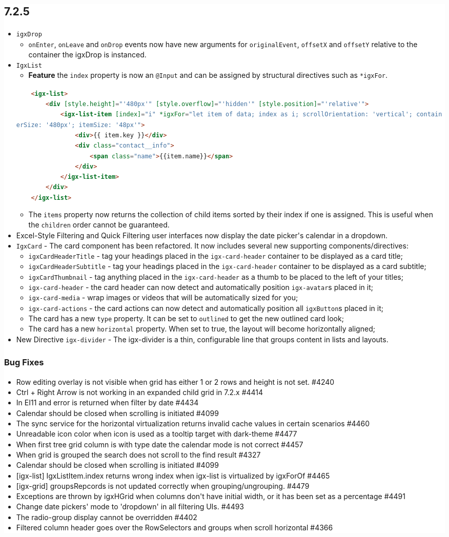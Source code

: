 ## 7.2.5
- `igxDrop`
    - `onEnter`, `onLeave` and `onDrop` events now have new arguments for `originalEvent`, `offsetX` and `offsetY` relative to the container the igxDrop is instanced.
- `IgxList`
    - **Feature** the `index` property is now an `@Input` and can be assigned by structural directives such as `*igxFor`.
    ```html
        <igx-list>
            <div [style.height]="'480px'" [style.overflow]="'hidden'" [style.position]="'relative'">
                <igx-list-item [index]="i" *igxFor="let item of data; index as i; scrollOrientation: 'vertical'; containerSize: '480px'; itemSize: '48px'">
                    <div>{{ item.key }}</div>
                    <div class="contact__info">
                        <span class="name">{{item.name}}</span>
                    </div>
                </igx-list-item>
            </div>
        </igx-list>
    ```
    - The `items` property now returns the collection of child items sorted by their index if one is assigned. This is useful when the `children` order cannot be guaranteed.
- Excel-Style Filtering and Quick Filtering user interfaces now display the date picker's calendar in a dropdown.
- `IgxCard` - The card component has been refactored. It now includes several new supporting components/directives:
    - `igxCardHeaderTitle` - tag your headings placed in the `igx-card-header` container to be displayed as a card title;
    - `igxCardHeaderSubtitle` - tag your headings placed in the `igx-card-header` container to be displayed as a card subtitle;
    - `igxCardThumbnail` - tag anything placed in the `igx-card-header` as a thumb to be placed to the left of your titles;
    - `igx-card-header` - the card header can now detect and automatically position `igx-avatar`s placed in it;
    - `igx-card-media` - wrap images or videos that will be automatically sized for you;
    - `igx-card-actions` - the card actions can now detect and automatically position all `igxButton`s placed in it;
    - The card has a new `type` property. It can be set to `outlined` to get the new outlined card look;
    - The card has a new `horizontal` property. When set to true, the layout will become horizontally aligned;
- New Directive `igx-divider` - The igx-divider is a thin, configurable line that groups content in lists and layouts.

### Bug Fixes
- Row editing overlay is not visible when grid has either 1 or 2 rows and height is not set. #4240
- Ctrl + Right Arrow is not working in an expanded child grid in 7.2.x #4414
- In EI11 and error is returned when filter by date #4434
- Calendar should be closed when scrolling is initiated #4099
- The sync service for the horizontal virtualization returns invalid cache values in certain scenarios #4460
- Unreadable icon color when icon is used as a tooltip target with dark-theme #4477
- When first tree grid column is with type date the calendar mode is not correct #4457
- When grid is grouped the search does not scroll to the find result #4327
- Calendar should be closed when scrolling is initiated #4099
- [igx-list] IgxListItem.index returns wrong index when igx-list is virtualized by igxForOf #4465
- [igx-grid] groupsRepcords is not updated correctly when grouping/ungrouping. #4479
- Exceptions are thrown by igxHGrid when columns don't have initial width, or it has been set as a percentage #4491
- Change date pickers' mode to 'dropdown' in all filtering UIs. #4493
- The radio-group display cannot be overridden #4402
- Filtered column header goes over the RowSelectors and groups when scroll horizontal #4366
